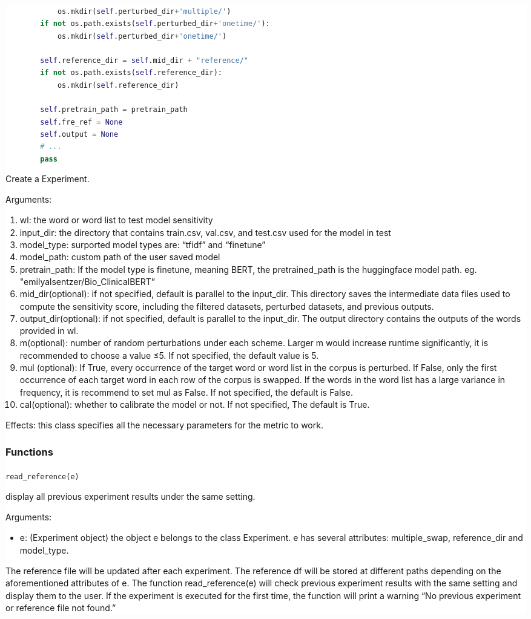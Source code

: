 ```python
            os.mkdir(self.perturbed_dir+'multiple/')
        if not os.path.exists(self.perturbed_dir+'onetime/'):
            os.mkdir(self.perturbed_dir+'onetime/')
        
        self.reference_dir = self.mid_dir + "reference/"
        if not os.path.exists(self.reference_dir):
            os.mkdir(self.reference_dir)
        
        self.pretrain_path = pretrain_path 
        self.fre_ref = None
        self.output = None
        # ...
        pass
```

Create a Experiment. 

Arguments:

1. wl: the word or word list to test model sensitivity
2. input_dir: the directory that contains train.csv, val.csv, and test.csv used for the model in test
3. model_type: surported model types are: “tfidf” and “finetune”
4. model_path: custom path of the user saved model
5. pretrain_path: If the model type is finetune, meaning BERT, the pretrained_path is the huggingface model path. eg. "emilyalsentzer/Bio_ClinicalBERT”
6. mid_dir(optional): if not specified, default is parallel to the input_dir. This directory saves the intermediate data files used to compute the sensitivity score, including the filtered datasets, perturbed datasets, and previous outputs. 
7. output_dir(optional): if not specified, default is parallel to the input_dir. The output directory contains the outputs of the words provided in wl. 
8. m(optional): number of random perturbations under each scheme. Larger m would increase runtime significantly, it is recommended to choose a value ≤5. If not specified, the default value is 5. 
9. mul (optional): If True, every occurrence of the target word or word list in the corpus is perturbed. If False, only the first occurrence of each target word in each row of the corpus is swapped. If the words in the word list has a large variance in frequency, it is recommend to set mul as False. If not specified, the default is False. 
10. cal(optional): whether to calibrate the model or not. If not specified, The default is True. 

Effects: this class specifies all the necessary parameters for the metric to work. 

### **Functions**

```python
read_reference(e)
```

display all previous experiment results under the same setting. 

Arguments:

- e: (Experiment object) the object e belongs to the class Experiment. e has several attributes: multiple_swap, reference_dir and model_type.

The reference file will be updated after each experiment. The reference df will be stored at different paths depending on the aforementioned attributes of e. The function read_reference(e) will check previous experiment results with the same setting and display them to the user. If the experiment is executed for the first time, the function will print a warning “No previous experiment or reference file not found.” 
